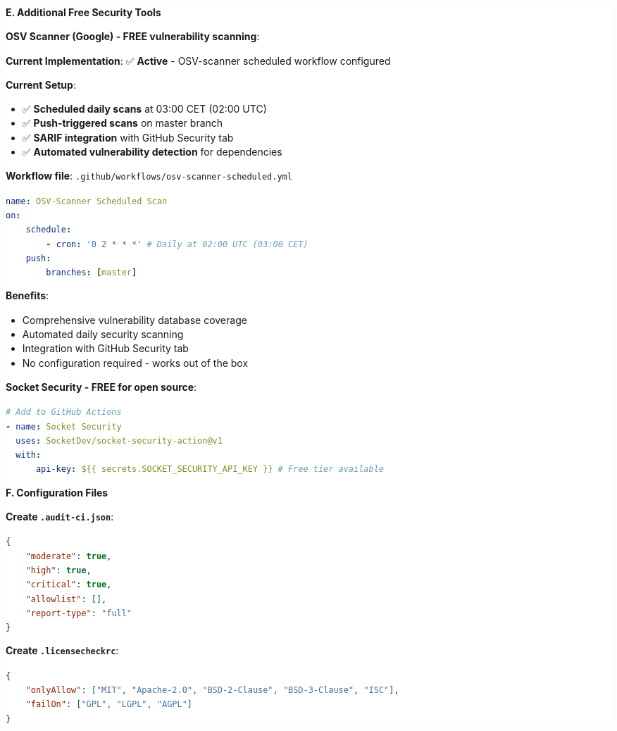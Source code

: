 **E. Additional Free Security Tools**

**OSV Scanner (Google) - FREE vulnerability scanning**:

**Current Implementation**: ✅ **Active** - OSV-scanner scheduled workflow configured

**Current Setup**:

- ✅ **Scheduled daily scans** at 03:00 CET (02:00 UTC)
- ✅ **Push-triggered scans** on master branch
- ✅ **SARIF integration** with GitHub Security tab
- ✅ **Automated vulnerability detection** for dependencies

**Workflow file**: `.github/workflows/osv-scanner-scheduled.yml`

```yaml
name: OSV-Scanner Scheduled Scan
on:
    schedule:
        - cron: '0 2 * * *' # Daily at 02:00 UTC (03:00 CET)
    push:
        branches: [master]
```

**Benefits**:

- Comprehensive vulnerability database coverage
- Automated daily security scanning
- Integration with GitHub Security tab
- No configuration required - works out of the box

**Socket Security - FREE for open source**:

```yaml
# Add to GitHub Actions
- name: Socket Security
  uses: SocketDev/socket-security-action@v1
  with:
      api-key: ${{ secrets.SOCKET_SECURITY_API_KEY }} # Free tier available
```

**F. Configuration Files**

**Create `.audit-ci.json`**:

```json
{
    "moderate": true,
    "high": true,
    "critical": true,
    "allowlist": [],
    "report-type": "full"
}
```

**Create `.licensecheckrc`**:

```json
{
    "onlyAllow": ["MIT", "Apache-2.0", "BSD-2-Clause", "BSD-3-Clause", "ISC"],
    "failOn": ["GPL", "LGPL", "AGPL"]
}
```
